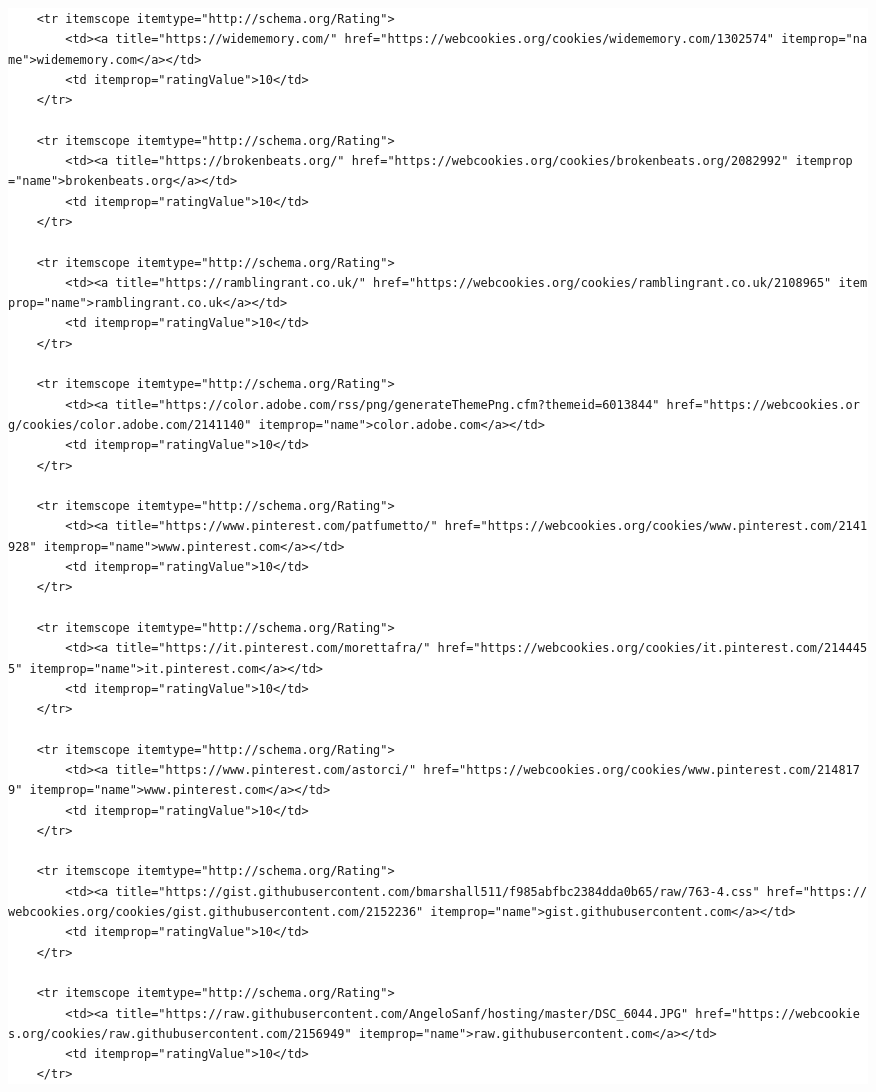 		<tr itemscope itemtype="http://schema.org/Rating">
			<td><a title="https://widememory.com/" href="https://webcookies.org/cookies/widememory.com/1302574" itemprop="name">widememory.com</a></td>
			<td itemprop="ratingValue">10</td>
		</tr>
	
		<tr itemscope itemtype="http://schema.org/Rating">
			<td><a title="https://brokenbeats.org/" href="https://webcookies.org/cookies/brokenbeats.org/2082992" itemprop="name">brokenbeats.org</a></td>
			<td itemprop="ratingValue">10</td>
		</tr>
	
		<tr itemscope itemtype="http://schema.org/Rating">
			<td><a title="https://ramblingrant.co.uk/" href="https://webcookies.org/cookies/ramblingrant.co.uk/2108965" itemprop="name">ramblingrant.co.uk</a></td>
			<td itemprop="ratingValue">10</td>
		</tr>
	
		<tr itemscope itemtype="http://schema.org/Rating">
			<td><a title="https://color.adobe.com/rss/png/generateThemePng.cfm?themeid=6013844" href="https://webcookies.org/cookies/color.adobe.com/2141140" itemprop="name">color.adobe.com</a></td>
			<td itemprop="ratingValue">10</td>
		</tr>
	
		<tr itemscope itemtype="http://schema.org/Rating">
			<td><a title="https://www.pinterest.com/patfumetto/" href="https://webcookies.org/cookies/www.pinterest.com/2141928" itemprop="name">www.pinterest.com</a></td>
			<td itemprop="ratingValue">10</td>
		</tr>
	
		<tr itemscope itemtype="http://schema.org/Rating">
			<td><a title="https://it.pinterest.com/morettafra/" href="https://webcookies.org/cookies/it.pinterest.com/2144455" itemprop="name">it.pinterest.com</a></td>
			<td itemprop="ratingValue">10</td>
		</tr>
	
		<tr itemscope itemtype="http://schema.org/Rating">
			<td><a title="https://www.pinterest.com/astorci/" href="https://webcookies.org/cookies/www.pinterest.com/2148179" itemprop="name">www.pinterest.com</a></td>
			<td itemprop="ratingValue">10</td>
		</tr>
	
		<tr itemscope itemtype="http://schema.org/Rating">
			<td><a title="https://gist.githubusercontent.com/bmarshall511/f985abfbc2384dda0b65/raw/763-4.css" href="https://webcookies.org/cookies/gist.githubusercontent.com/2152236" itemprop="name">gist.githubusercontent.com</a></td>
			<td itemprop="ratingValue">10</td>
		</tr>
	
		<tr itemscope itemtype="http://schema.org/Rating">
			<td><a title="https://raw.githubusercontent.com/AngeloSanf/hosting/master/DSC_6044.JPG" href="https://webcookies.org/cookies/raw.githubusercontent.com/2156949" itemprop="name">raw.githubusercontent.com</a></td>
			<td itemprop="ratingValue">10</td>
		</tr>
	